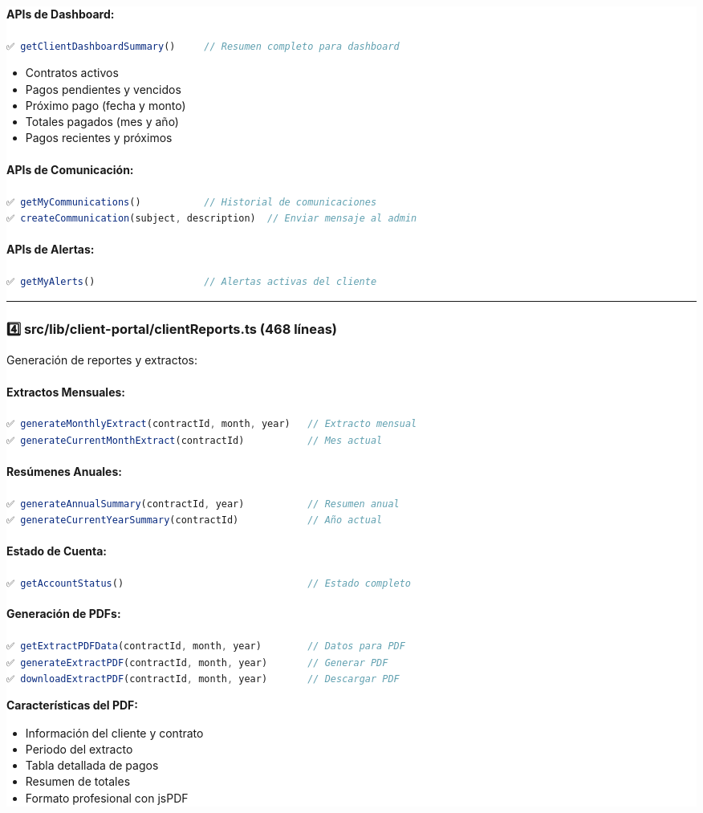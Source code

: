 #### **APIs de Dashboard:**
```typescript
✅ getClientDashboardSummary()     // Resumen completo para dashboard
```
- Contratos activos
- Pagos pendientes y vencidos
- Próximo pago (fecha y monto)
- Totales pagados (mes y año)
- Pagos recientes y próximos

#### **APIs de Comunicación:**
```typescript
✅ getMyCommunications()           // Historial de comunicaciones
✅ createCommunication(subject, description)  // Enviar mensaje al admin
```

#### **APIs de Alertas:**
```typescript
✅ getMyAlerts()                   // Alertas activas del cliente
```

---

### 4️⃣ **src/lib/client-portal/clientReports.ts** (468 líneas)
Generación de reportes y extractos:

#### **Extractos Mensuales:**
```typescript
✅ generateMonthlyExtract(contractId, month, year)   // Extracto mensual
✅ generateCurrentMonthExtract(contractId)           // Mes actual
```

#### **Resúmenes Anuales:**
```typescript
✅ generateAnnualSummary(contractId, year)           // Resumen anual
✅ generateCurrentYearSummary(contractId)            // Año actual
```

#### **Estado de Cuenta:**
```typescript
✅ getAccountStatus()                                // Estado completo
```

#### **Generación de PDFs:**
```typescript
✅ getExtractPDFData(contractId, month, year)        // Datos para PDF
✅ generateExtractPDF(contractId, month, year)       // Generar PDF
✅ downloadExtractPDF(contractId, month, year)       // Descargar PDF
```

**Características del PDF:**
- Información del cliente y contrato
- Periodo del extracto
- Tabla detallada de pagos
- Resumen de totales
- Formato profesional con jsPDF
